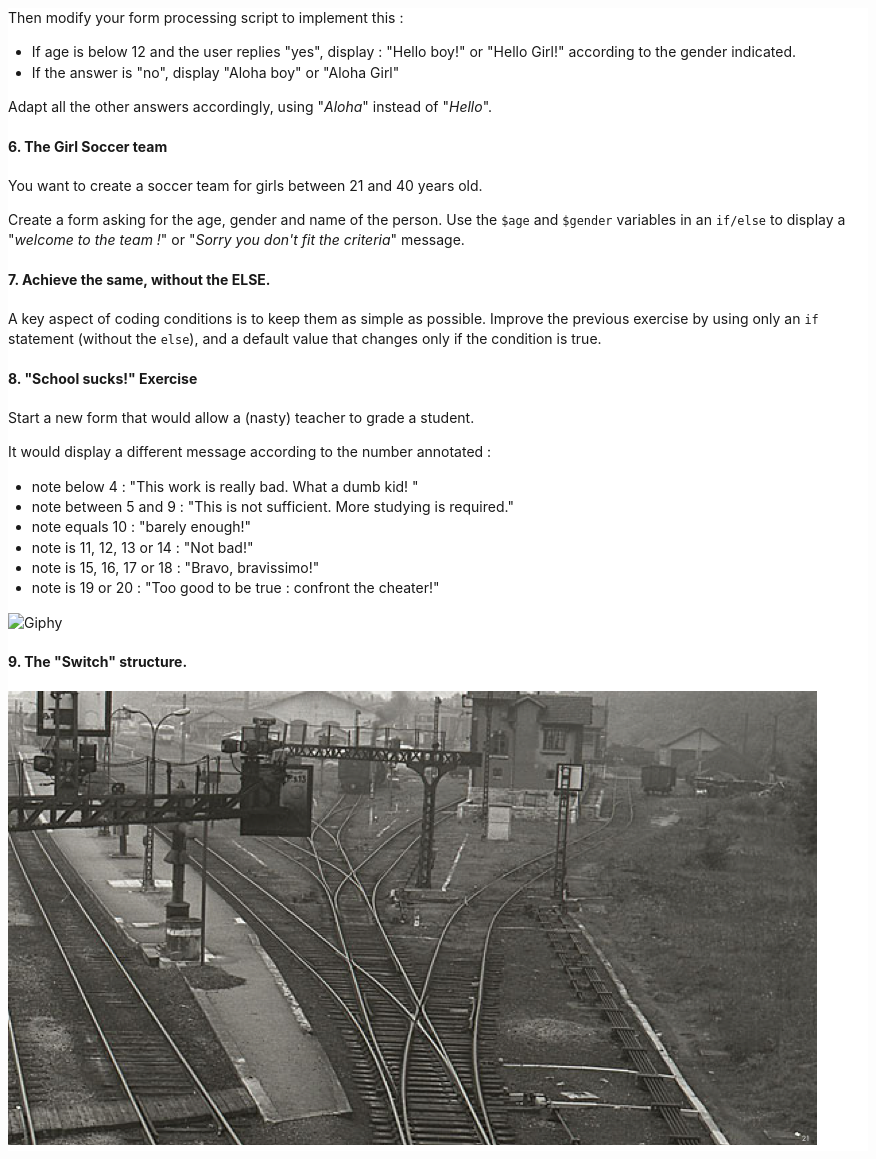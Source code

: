 Then modify your form processing script to implement this :

- If age is below 12 and the user replies "yes", display : "Hello boy!" or "Hello Girl!" according to the gender indicated. 
- If the answer is "no", display "Aloha boy" or "Aloha Girl"  

Adapt all the other answers accordingly, using "*Aloha*" instead of "*Hello*".

#### 6. The Girl Soccer team

You want to create a soccer team for girls between 21 and 40 years old.

Create a form asking for the age, gender and name of the person.
Use the `$age` and `$gender` variables in an  `if/else` to display a "*welcome to the team !*" or "*Sorry you don't fit the criteria*" message. 

#### 7. Achieve the same, without the ELSE.

A key aspect of coding conditions is to keep them as simple as possible.
Improve the previous exercise by using only an `if` statement (without the `else`), and a default value that changes only if the condition is true. 

#### 8. "School sucks!" Exercise

Start a new form that would allow a (nasty) teacher to grade a student.

It would display a different message according to the number annotated : 

- note below 4 : "This work is really bad. What a dumb kid! "
- note between 5 and 9 : "This is not sufficient. More studying is required."
- note equals 10 : "barely enough!"
- note is 11, 12, 13 or 14 : "Not bad!"
- note is 15, 16, 17 or 18 : "Bravo, bravissimo!"
- note is 19 or 20 : "Too good to be true : confront the cheater!"
 

![Giphy](http://media2.giphy.com/media/NzWGJoHbR4zAI/giphy.gif)

#### 9. The "Switch" structure.

![Un Switch](./assets/rail-switch.png)
